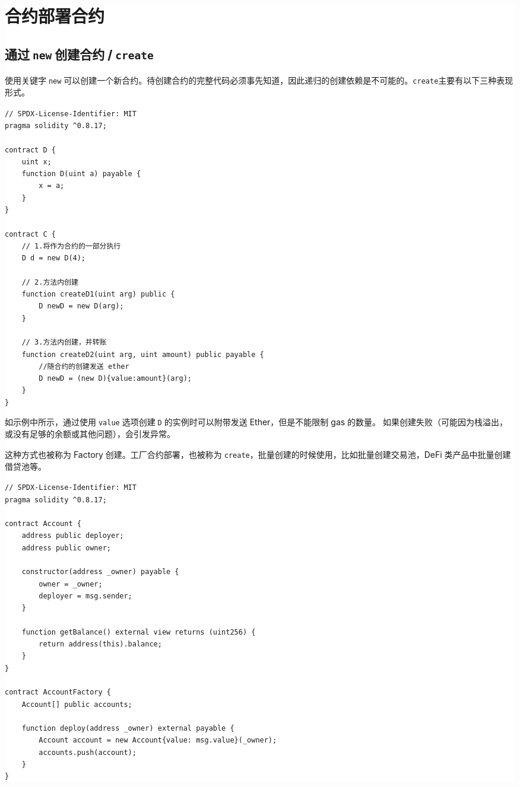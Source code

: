 # 合约部署合约

## 通过 `new` 创建合约 / `create`

使用关键字 `new` 可以创建一个新合约。待创建合约的完整代码必须事先知道，因此递归的创建依赖是不可能的。`create`主要有以下三种表现形式。

```
// SPDX-License-Identifier: MIT
pragma solidity ^0.8.17;

contract D {
    uint x;
    function D(uint a) payable {
        x = a;
    }
}

contract C {
    // 1.将作为合约的一部分执行
    D d = new D(4);

    // 2.方法内创建
    function createD1(uint arg) public {
        D newD = new D(arg);
    }

    // 3.方法内创建，并转账
    function createD2(uint arg, uint amount) public payable {
        //随合约的创建发送 ether
        D newD = (new D){value:amount}(arg);
    }
}
```

如示例中所示，通过使用 `value` 选项创建 `D` 的实例时可以附带发送 Ether，但是不能限制 gas 的数量。 如果创建失败（可能因为栈溢出，或没有足够的余额或其他问题），会引发异常。

这种方式也被称为 Factory 创建。工厂合约部署，也被称为 `create`，批量创建的时候使用，比如批量创建交易池，DeFi 类产品中批量创建借贷池等。

```
// SPDX-License-Identifier: MIT
pragma solidity ^0.8.17;

contract Account {
    address public deployer;
    address public owner;

    constructor(address _owner) payable {
        owner = _owner;
        deployer = msg.sender;
    }

    function getBalance() external view returns (uint256) {
        return address(this).balance;
    }
}

contract AccountFactory {
    Account[] public accounts;

    function deploy(address _owner) external payable {
        Account account = new Account{value: msg.value}(_owner);
        accounts.push(account);
    }
}
```